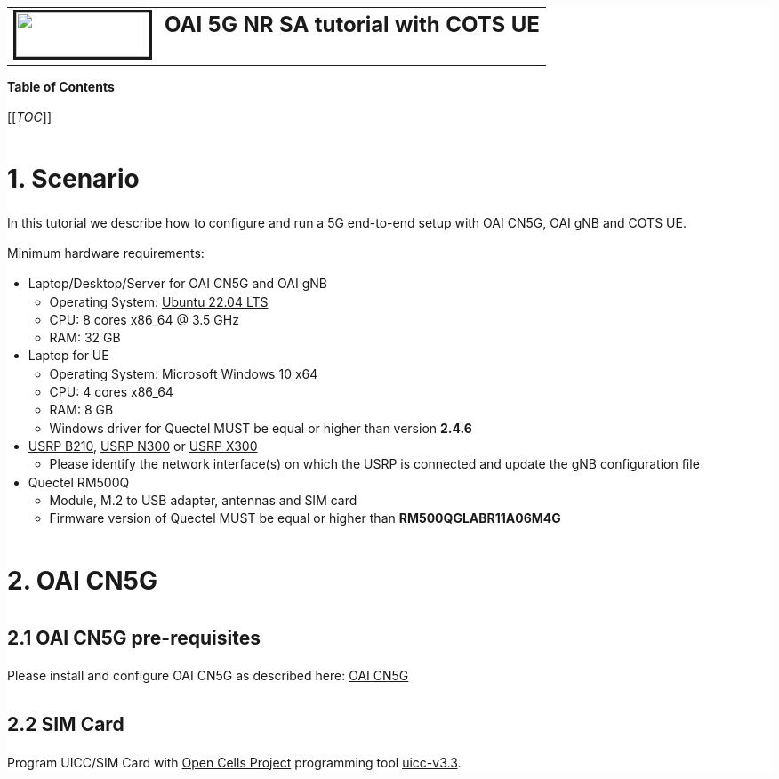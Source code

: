 <table style="border-collapse: collapse; border: none;">
  <tr style="border-collapse: collapse; border: none;">
    <td style="border-collapse: collapse; border: none;">
      <a href="http://www.openairinterface.org/">
         <img src="./images/oai_final_logo.png" alt="" border=3 height=50 width=150>
         </img>
      </a>
    </td>
    <td style="border-collapse: collapse; border: none; vertical-align: center;">
      <b><font size = "5">OAI 5G NR SA tutorial with COTS UE</font></b>
    </td>
  </tr>
</table>

**Table of Contents**

[[_TOC_]]

#  1. Scenario
In this tutorial we describe how to configure and run a 5G end-to-end setup with OAI CN5G, OAI gNB and COTS UE.

Minimum hardware requirements:
- Laptop/Desktop/Server for OAI CN5G and OAI gNB
    - Operating System: [Ubuntu 22.04 LTS](https://releases.ubuntu.com/22.04/ubuntu-22.04.4-desktop-amd64.iso)
    - CPU: 8 cores x86_64 @ 3.5 GHz
    - RAM: 32 GB
- Laptop for UE
    - Operating System: Microsoft Windows 10 x64
    - CPU: 4 cores x86_64
    - RAM: 8 GB
    - Windows driver for Quectel MUST be equal or higher than version **2.4.6**
- [USRP B210](https://www.ettus.com/all-products/ub210-kit/), [USRP N300](https://www.ettus.com/all-products/USRP-N300/) or [USRP X300](https://www.ettus.com/all-products/x300-kit/)
    - Please identify the network interface(s) on which the USRP is connected and update the gNB configuration file
- Quectel RM500Q
    - Module, M.2 to USB adapter, antennas and SIM card
    - Firmware version of Quectel MUST be equal or higher than **RM500QGLABR11A06M4G**


# 2. OAI CN5G

## 2.1 OAI CN5G pre-requisites

Please install and configure OAI CN5G as described here:
[OAI CN5G](NR_SA_Tutorial_OAI_CN5G.md)


## 2.2  SIM Card
Program UICC/SIM Card with [Open Cells Project](https://open-cells.com/) programming tool [uicc-v3.3](https://open-cells.com/d5138782a8739209ec5760865b1e53b0/uicc-v3.3.tgz).
